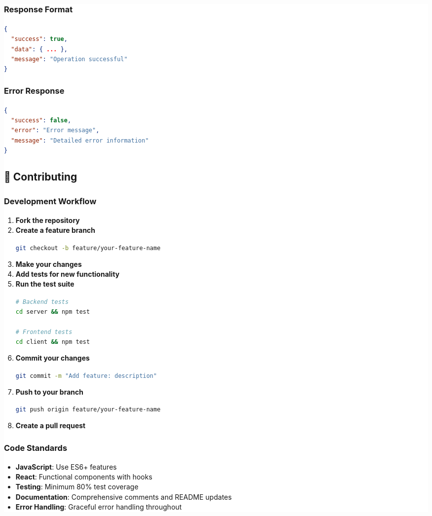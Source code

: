 ### Response Format
```json
{
  "success": true,
  "data": { ... },
  "message": "Operation successful"
}
```

### Error Response
```json
{
  "success": false,
  "error": "Error message",
  "message": "Detailed error information"
}
```

## 🤝 Contributing

### Development Workflow

1. **Fork the repository**
2. **Create a feature branch**
   ```bash
   git checkout -b feature/your-feature-name
   ```
3. **Make your changes**
4. **Add tests for new functionality**
5. **Run the test suite**
   ```bash
   # Backend tests
   cd server && npm test
   
   # Frontend tests
   cd client && npm test
   ```
6. **Commit your changes**
   ```bash
   git commit -m "Add feature: description"
   ```
7. **Push to your branch**
   ```bash
   git push origin feature/your-feature-name
   ```
8. **Create a pull request**

### Code Standards

- **JavaScript**: Use ES6+ features
- **React**: Functional components with hooks
- **Testing**: Minimum 80% test coverage
- **Documentation**: Comprehensive comments and README updates
- **Error Handling**: Graceful error handling throughout
